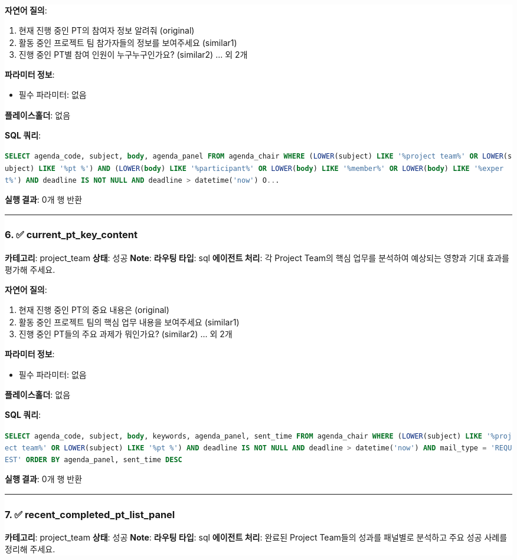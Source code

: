 **자연어 질의**:
1. 현재 진행 중인 PT의 참여자 정보 알려줘 (original)
2. 활동 중인 프로젝트 팀 참가자들의 정보를 보여주세요 (similar1)
3. 진행 중인 PT별 참여 인원이 누구누구인가요? (similar2)
   ... 외 2개

**파라미터 정보**:
- 필수 파라미터: 없음

**플레이스홀더**: 없음

**SQL 쿼리**:
```sql
SELECT agenda_code, subject, body, agenda_panel FROM agenda_chair WHERE (LOWER(subject) LIKE '%project team%' OR LOWER(subject) LIKE '%pt %') AND (LOWER(body) LIKE '%participant%' OR LOWER(body) LIKE '%member%' OR LOWER(body) LIKE '%expert%') AND deadline IS NOT NULL AND deadline > datetime('now') O...
```

**실행 결과**: 0개 행 반환

---

### 6. ✅ current_pt_key_content

**카테고리**: project_team
**상태**: 성공
**Note**: 
**라우팅 타입**: sql
**에이전트 처리**: 각 Project Team의 핵심 업무를 분석하여 예상되는 영향과 기대 효과를 평가해 주세요.

**자연어 질의**:
1. 현재 진행 중인 PT의 중요 내용은 (original)
2. 활동 중인 프로젝트 팀의 핵심 업무 내용을 보여주세요 (similar1)
3. 진행 중인 PT들의 주요 과제가 뭐인가요? (similar2)
   ... 외 2개

**파라미터 정보**:
- 필수 파라미터: 없음

**플레이스홀더**: 없음

**SQL 쿼리**:
```sql
SELECT agenda_code, subject, body, keywords, agenda_panel, sent_time FROM agenda_chair WHERE (LOWER(subject) LIKE '%project team%' OR LOWER(subject) LIKE '%pt %') AND deadline IS NOT NULL AND deadline > datetime('now') AND mail_type = 'REQUEST' ORDER BY agenda_panel, sent_time DESC
```

**실행 결과**: 0개 행 반환

---

### 7. ✅ recent_completed_pt_list_panel

**카테고리**: project_team
**상태**: 성공
**Note**: 
**라우팅 타입**: sql
**에이전트 처리**: 완료된 Project Team들의 성과를 패널별로 분석하고 주요 성공 사례를 정리해 주세요.
